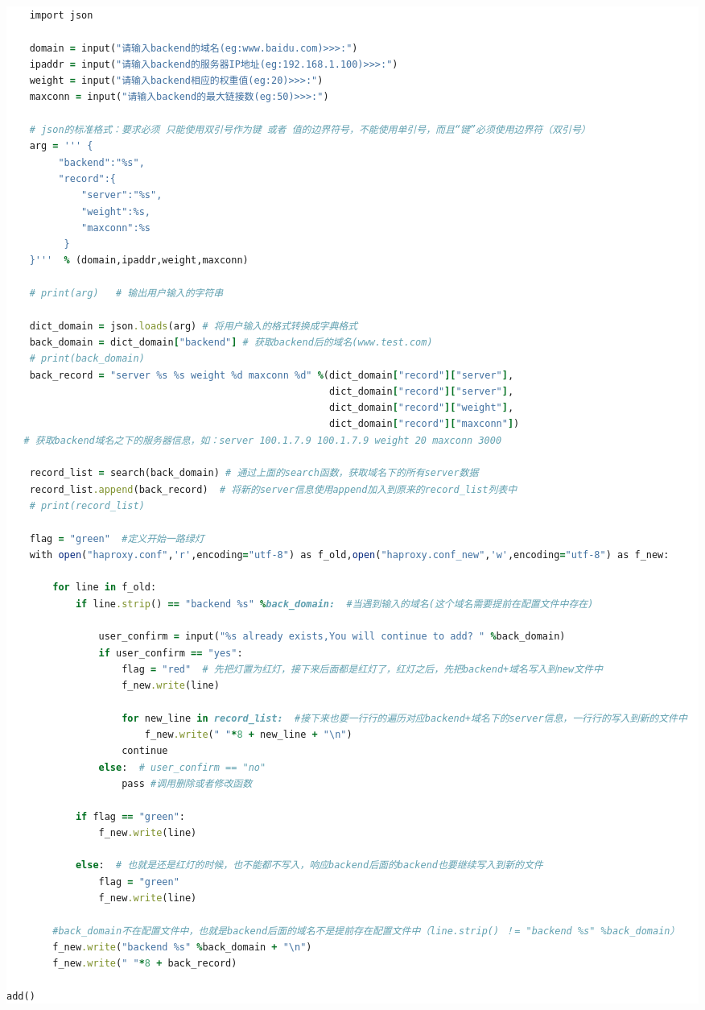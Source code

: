 ```ruby
    import json

    domain = input("请输入backend的域名(eg:www.baidu.com)>>>:")
    ipaddr = input("请输入backend的服务器IP地址(eg:192.168.1.100)>>>:")
    weight = input("请输入backend相应的权重值(eg:20)>>>:")
    maxconn = input("请输入backend的最大链接数(eg:50)>>>:")

    # json的标准格式：要求必须 只能使用双引号作为键 或者 值的边界符号，不能使用单引号，而且“键”必须使用边界符（双引号）
    arg = ''' {
         "backend":"%s",
         "record":{
             "server":"%s",
             "weight":%s,
             "maxconn":%s
          }
    }'''  % (domain,ipaddr,weight,maxconn)

    # print(arg)   # 输出用户输入的字符串

    dict_domain = json.loads(arg) # 将用户输入的格式转换成字典格式
    back_domain = dict_domain["backend"] # 获取backend后的域名(www.test.com)
    # print(back_domain)
    back_record = "server %s %s weight %d maxconn %d" %(dict_domain["record"]["server"],
                                                        dict_domain["record"]["server"],
                                                        dict_domain["record"]["weight"],
                                                        dict_domain["record"]["maxconn"])
   # 获取backend域名之下的服务器信息，如：server 100.1.7.9 100.1.7.9 weight 20 maxconn 3000

    record_list = search(back_domain) # 通过上面的search函数，获取域名下的所有server数据
    record_list.append(back_record)  # 将新的server信息使用append加入到原来的record_list列表中
    # print(record_list)

    flag = "green"  #定义开始一路绿灯
    with open("haproxy.conf",'r',encoding="utf-8") as f_old,open("haproxy.conf_new",'w',encoding="utf-8") as f_new:

        for line in f_old:
            if line.strip() == "backend %s" %back_domain:  #当遇到输入的域名(这个域名需要提前在配置文件中存在)

                user_confirm = input("%s already exists,You will continue to add? " %back_domain)
                if user_confirm == "yes":
                    flag = "red"  # 先把灯置为红灯，接下来后面都是红灯了，红灯之后，先把backend+域名写入到new文件中
                    f_new.write(line)

                    for new_line in record_list:  #接下来也要一行行的遍历对应backend+域名下的server信息，一行行的写入到新的文件中
                        f_new.write(" "*8 + new_line + "\n")
                    continue
                else:  # user_confirm == "no"
                    pass #调用删除或者修改函数

            if flag == "green":
                f_new.write(line)

            else:  # 也就是还是红灯的时候，也不能都不写入，响应backend后面的backend也要继续写入到新的文件
                flag = "green"
                f_new.write(line)

        #back_domain不在配置文件中，也就是backend后面的域名不是提前存在配置文件中（line.strip() ！= "backend %s" %back_domain）
        f_new.write("backend %s" %back_domain + "\n")
        f_new.write(" "*8 + back_record)

add()

```